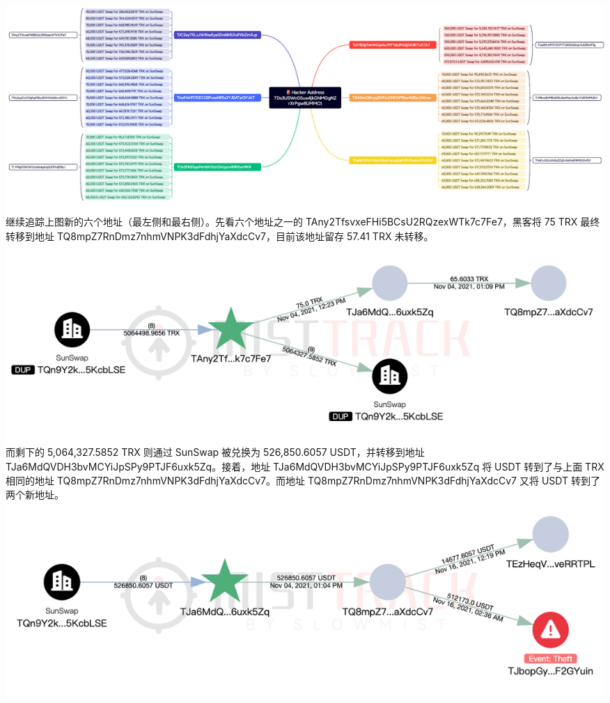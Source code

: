 ![](./res/p85.png)

继续追踪上图新的六个地址（最左侧和最右侧）。先看六个地址之一的 TAny2TfsvxeFHi5BCsU2RQzexWTk7c7Fe7，黑客将 75 TRX 最终转移到地址 TQ8mpZ7RnDmz7nhmVNPK3dFdhjYaXdcCv7，目前该地址留存 57.41 TRX 未转移。

![](./res/p86.png)

而剩下的 5,064,327.5852 TRX 则通过 SunSwap 被兑换为 526,850.6057 USDT，并转移到地址 TJa6MdQVDH3bvMCYiJpSPy9PTJF6uxk5Zq。接着，地址 TJa6MdQVDH3bvMCYiJpSPy9PTJF6uxk5Zq 将 USDT 转到了与上面 TRX 相同的地址 TQ8mpZ7RnDmz7nhmVNPK3dFdhjYaXdcCv7。而地址 TQ8mpZ7RnDmz7nhmVNPK3dFdhjYaXdcCv7 又将 USDT 转到了两个新地址。

![](./res/p87.png)

